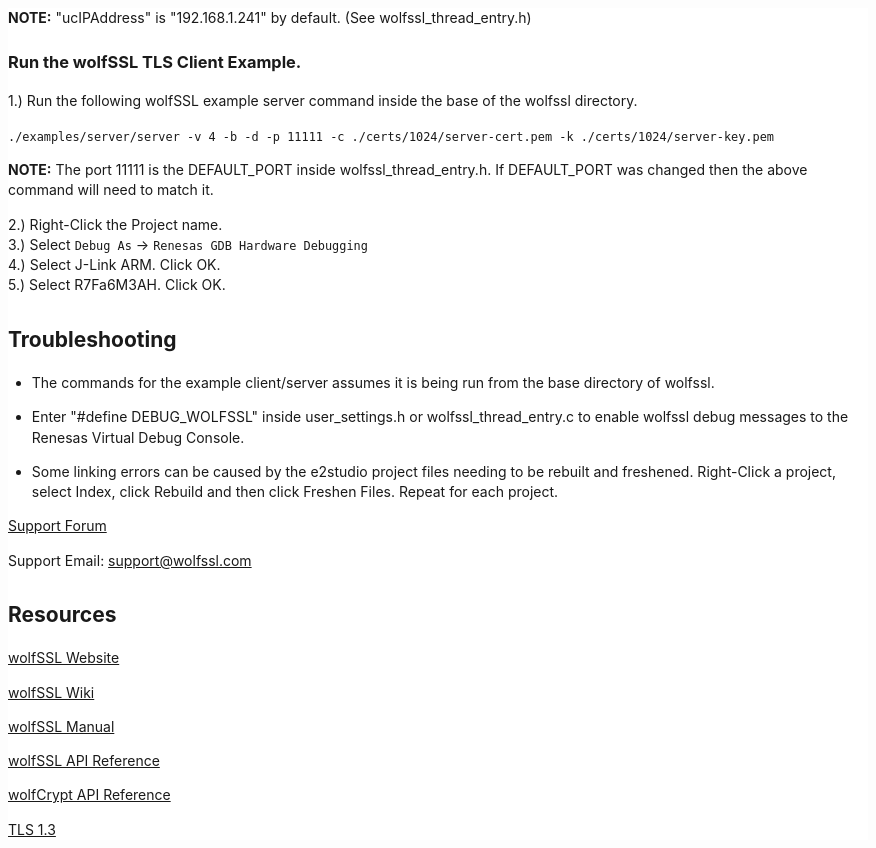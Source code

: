 **NOTE:** "ucIPAddress" is "192.168.1.241" by default. (See wolfssl_thread_entry.h)

### Run the wolfSSL TLS Client Example.

 1.) Run the following wolfSSL example server command inside the base of the wolfssl directory.

```
./examples/server/server -v 4 -b -d -p 11111 -c ./certs/1024/server-cert.pem -k ./certs/1024/server-key.pem
```

   **NOTE:** The port 11111 is the DEFAULT_PORT inside wolfssl_thread_entry.h.
   If DEFAULT_PORT was changed then the above command will need to match it.

 2.) Right-Click the Project name.\
 3.) Select `Debug As` -> `Renesas GDB Hardware Debugging`\
 4.) Select J-Link ARM. Click OK.\
 5.) Select R7Fa6M3AH. Click OK.

## Troubleshooting

+ The commands for the example client/server assumes it is being run from the
  base directory of wolfssl.

+ Enter "#define DEBUG_WOLFSSL" inside user_settings.h or wolfssl_thread_entry.c
   to enable wolfssl debug messages to the Renesas Virtual Debug Console.

+ Some linking errors can be caused by the e2studio project files needing to be rebuilt and freshened.
Right-Click a project, select Index, click Rebuild and then click Freshen Files. Repeat for each project.

[Support Forum](https://www.wolfssl.com/forums/)

Support Email: support@wolfssl.com


## Resources

[wolfSSL Website](https://www.wolfssl.com/)

[wolfSSL Wiki](https://github.com/wolfSSL/wolfssl/wiki)

[wolfSSL Manual](https://wolfssl.com/wolfSSL/Docs-wolfssl-manual-toc.html)

[wolfSSL API Reference](https://wolfssl.com/wolfSSL/Docs-wolfssl-manual-17-wolfssl-api-reference.html)

[wolfCrypt API Reference](https://wolfssl.com/wolfSSL/Docs-wolfssl-manual-18-wolfcrypt-api-reference.html)

[TLS 1.3](https://www.wolfssl.com/docs/tls13/)
